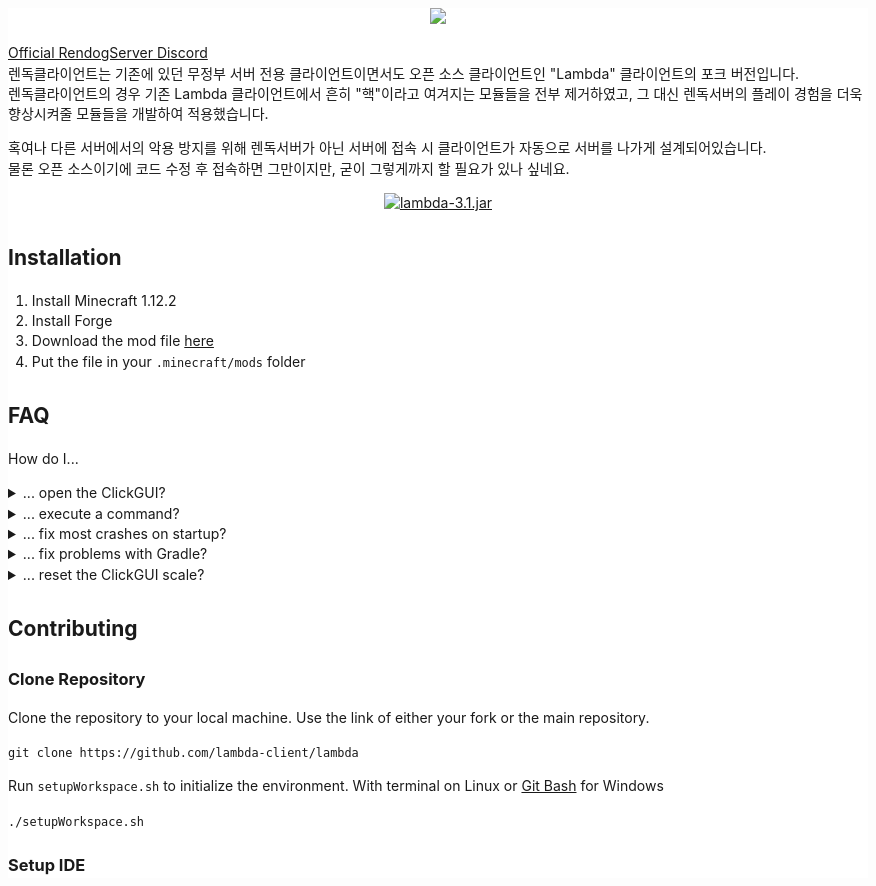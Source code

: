 <p align="center">
    <img src="https://raw.githubusercontent.com/lambda-client/assets/main/lambda%20logo%20text.svg" style="width: 69%">
</p>

[Official RendogServer Discord](https://discord.gg/aKhYsfm)  
렌독클라이언트는 기존에 있던 무정부 서버 전용 클라이언트이면서도 오픈 소스 클라이언트인 "Lambda" 클라이언트의 포크 버전입니다.  
렌독클라이언트의 경우 기존 Lambda 클라이언트에서 흔히 "핵"이라고 여겨지는 모듈들을 전부 제거하였고, 그 대신 렌독서버의 플레이 경험을 더욱 향상시켜줄 모듈들을 개발하여 적용했습니다.

혹여나 다른 서버에서의 악용 방지를 위해 렌독서버가 아닌 서버에 접속 시 클라이언트가 자동으로 서버를 나가게 설계되어있습니다.  
물론 오픈 소스이기에 코드 수정 후 접속하면 그만이지만, 굳이 그렇게까지 할 필요가 있나 싶네요.

<p align="center">
    <a href="https://github.com/lambda-client/lambda/releases/download/3.1/lambda-3.1.jar"><img alt="lambda-3.1.jar" src="https://raw.githubusercontent.com/lambda-client/assets/main/download_button_3.1.png" width="70%" height="70%"></a>
</p>

## Installation
1. Install Minecraft 1.12.2
2. Install Forge
3. Download the mod file [here](https://github.com/lambda-client/lambda/releases/download/3.1/lambda-3.1.jar)
4. Put the file in your `.minecraft/mods` folder

## FAQ

How do I...

<details><summary>... open the ClickGUI?</summary></details>

<details><summary>... execute a command?</summary></details>

<details><summary>... fix most crashes on startup?</summary></details>

<details><summary>... fix problems with Gradle?</summary></details>

<details><summary>... reset the ClickGUI scale?</summary></details>

## Contributing

### Clone Repository

Clone the repository to your local machine. Use the link of either your fork or the main repository.
```
git clone https://github.com/lambda-client/lambda
```

Run `setupWorkspace.sh` to initialize the environment. 
With terminal on Linux or [Git Bash](https://gitforwindows.org/) for Windows
```
./setupWorkspace.sh
```

### Setup IDE
